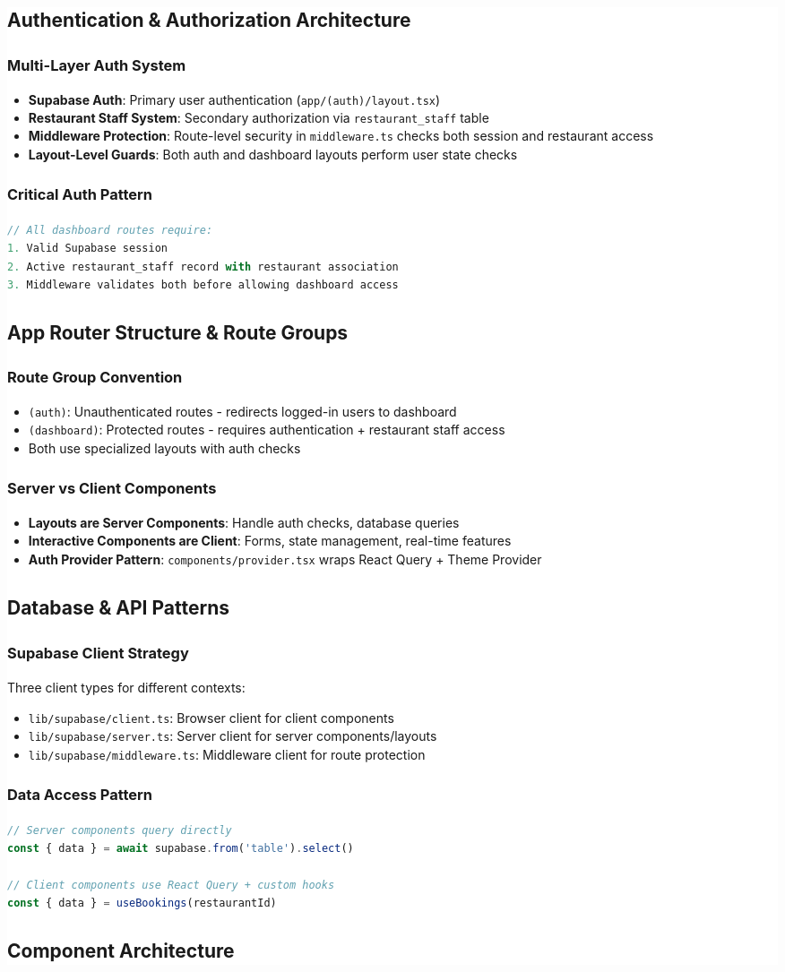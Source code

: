 ## Authentication & Authorization Architecture

### Multi-Layer Auth System
- **Supabase Auth**: Primary user authentication (`app/(auth)/layout.tsx`)
- **Restaurant Staff System**: Secondary authorization via `restaurant_staff` table
- **Middleware Protection**: Route-level security in `middleware.ts` checks both session and restaurant access
- **Layout-Level Guards**: Both auth and dashboard layouts perform user state checks

### Critical Auth Pattern
```typescript
// All dashboard routes require:
1. Valid Supabase session 
2. Active restaurant_staff record with restaurant association
3. Middleware validates both before allowing dashboard access
```

## App Router Structure & Route Groups

### Route Group Convention
- `(auth)`: Unauthenticated routes - redirects logged-in users to dashboard
- `(dashboard)`: Protected routes - requires authentication + restaurant staff access
- Both use specialized layouts with auth checks

### Server vs Client Components
- **Layouts are Server Components**: Handle auth checks, database queries
- **Interactive Components are Client**: Forms, state management, real-time features
- **Auth Provider Pattern**: `components/provider.tsx` wraps React Query + Theme Provider

## Database & API Patterns

### Supabase Client Strategy
Three client types for different contexts:
- `lib/supabase/client.ts`: Browser client for client components
- `lib/supabase/server.ts`: Server client for server components/layouts  
- `lib/supabase/middleware.ts`: Middleware client for route protection

### Data Access Pattern
```typescript
// Server components query directly
const { data } = await supabase.from('table').select()

// Client components use React Query + custom hooks
const { data } = useBookings(restaurantId)
```

## Component Architecture
